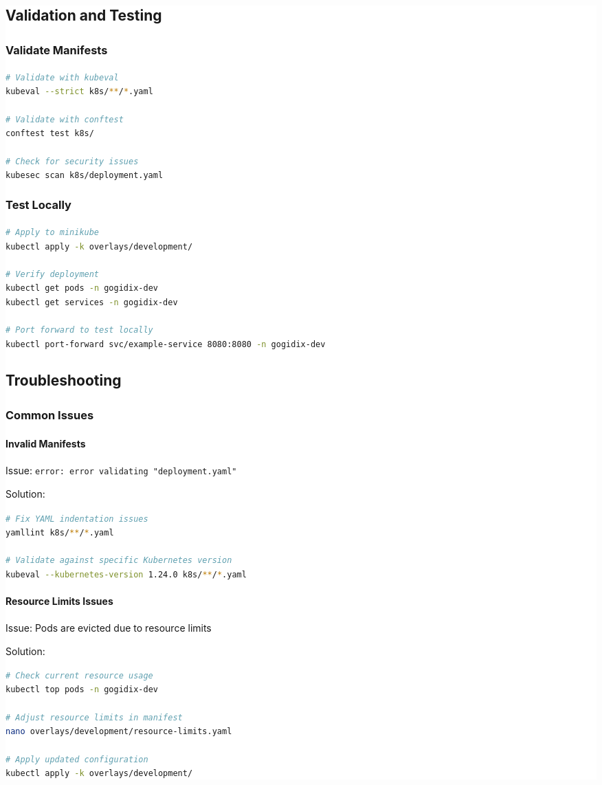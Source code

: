 ## Validation and Testing

### Validate Manifests

```bash
# Validate with kubeval
kubeval --strict k8s/**/*.yaml

# Validate with conftest
conftest test k8s/

# Check for security issues
kubesec scan k8s/deployment.yaml
```

### Test Locally

```bash
# Apply to minikube
kubectl apply -k overlays/development/

# Verify deployment
kubectl get pods -n gogidix-dev
kubectl get services -n gogidix-dev

# Port forward to test locally
kubectl port-forward svc/example-service 8080:8080 -n gogidix-dev
```

## Troubleshooting

### Common Issues

#### Invalid Manifests

Issue: `error: error validating "deployment.yaml"`

Solution:
```bash
# Fix YAML indentation issues
yamllint k8s/**/*.yaml

# Validate against specific Kubernetes version
kubeval --kubernetes-version 1.24.0 k8s/**/*.yaml
```

#### Resource Limits Issues

Issue: Pods are evicted due to resource limits

Solution:
```bash
# Check current resource usage
kubectl top pods -n gogidix-dev

# Adjust resource limits in manifest
nano overlays/development/resource-limits.yaml

# Apply updated configuration
kubectl apply -k overlays/development/
```
